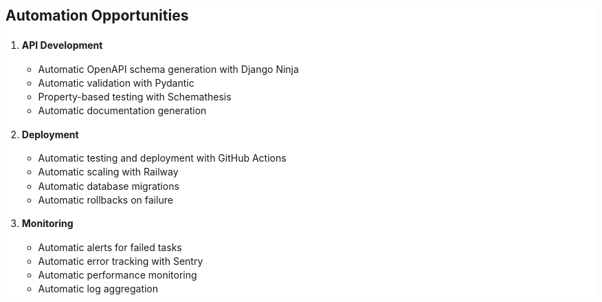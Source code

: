 ## Automation Opportunities

1. **API Development**
   - Automatic OpenAPI schema generation with Django Ninja
   - Automatic validation with Pydantic
   - Property-based testing with Schemathesis
   - Automatic documentation generation

2. **Deployment**
   - Automatic testing and deployment with GitHub Actions
   - Automatic scaling with Railway
   - Automatic database migrations
   - Automatic rollbacks on failure

3. **Monitoring**
   - Automatic alerts for failed tasks
   - Automatic error tracking with Sentry
   - Automatic performance monitoring
   - Automatic log aggregation